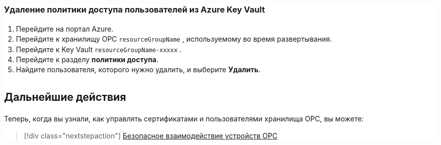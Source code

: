 ### <a name="remove-user-access-policy-from-azure-key-vault"></a>Удаление политики доступа пользователей из Azure Key Vault

1. Перейдите на портал Azure.
2. Перейдите к хранилищу OPC `resourceGroupName` , используемому во время развертывания.
3. Перейдите к Key Vault `resourceGroupName-xxxxx` .
4. Перейдите к разделу **политики доступа**.
5. Найдите пользователя, которого нужно удалить, и выберите **Удалить**.

## <a name="next-steps"></a>Дальнейшие действия

Теперь, когда вы узнали, как управлять сертификатами и пользователями хранилища OPC, вы можете:

> [!div class="nextstepaction"]
> [Безопасное взаимодействие устройств OPC](howto-opc-vault-secure.md)
